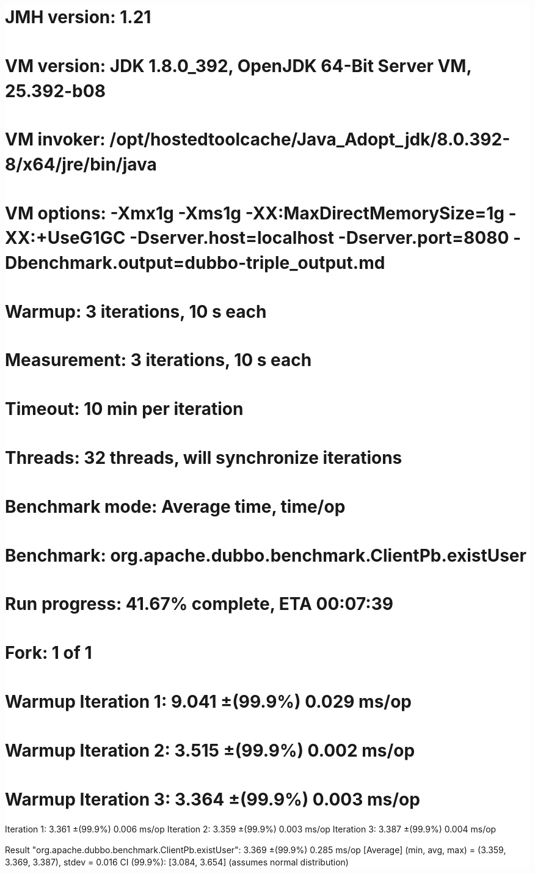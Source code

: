 
# JMH version: 1.21
# VM version: JDK 1.8.0_392, OpenJDK 64-Bit Server VM, 25.392-b08
# VM invoker: /opt/hostedtoolcache/Java_Adopt_jdk/8.0.392-8/x64/jre/bin/java
# VM options: -Xmx1g -Xms1g -XX:MaxDirectMemorySize=1g -XX:+UseG1GC -Dserver.host=localhost -Dserver.port=8080 -Dbenchmark.output=dubbo-triple_output.md
# Warmup: 3 iterations, 10 s each
# Measurement: 3 iterations, 10 s each
# Timeout: 10 min per iteration
# Threads: 32 threads, will synchronize iterations
# Benchmark mode: Average time, time/op
# Benchmark: org.apache.dubbo.benchmark.ClientPb.existUser

# Run progress: 41.67% complete, ETA 00:07:39
# Fork: 1 of 1
# Warmup Iteration   1: 9.041 ±(99.9%) 0.029 ms/op
# Warmup Iteration   2: 3.515 ±(99.9%) 0.002 ms/op
# Warmup Iteration   3: 3.364 ±(99.9%) 0.003 ms/op
Iteration   1: 3.361 ±(99.9%) 0.006 ms/op
Iteration   2: 3.359 ±(99.9%) 0.003 ms/op
Iteration   3: 3.387 ±(99.9%) 0.004 ms/op


Result "org.apache.dubbo.benchmark.ClientPb.existUser":
  3.369 ±(99.9%) 0.285 ms/op [Average]
  (min, avg, max) = (3.359, 3.369, 3.387), stdev = 0.016
  CI (99.9%): [3.084, 3.654] (assumes normal distribution)
